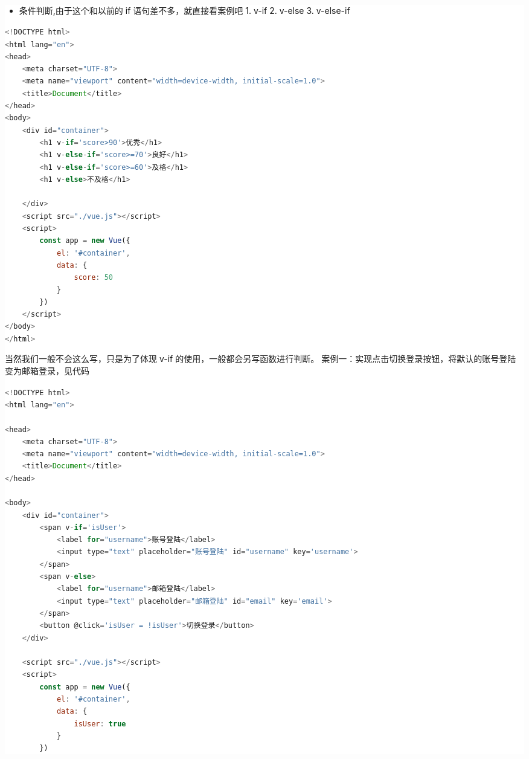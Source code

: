 - 条件判断,由于这个和以前的 if 语句差不多，就直接看案例吧 1. v-if 2. v-else 3. v-else-if

```javascript
<!DOCTYPE html>
<html lang="en">
<head>
    <meta charset="UTF-8">
    <meta name="viewport" content="width=device-width, initial-scale=1.0">
    <title>Document</title>
</head>
<body>
    <div id="container">
        <h1 v-if='score>90'>优秀</h1>
        <h1 v-else-if='score>=70'>良好</h1>
        <h1 v-else-if='score>=60'>及格</h1>
        <h1 v-else>不及格</h1>

    </div>
    <script src="./vue.js"></script>
    <script>
        const app = new Vue({
            el: '#container',
            data: {
                score: 50
            }
        })
    </script>
</body>
</html>
```

当然我们一般不会这么写，只是为了体现 v-if 的使用，一般都会另写函数进行判断。
案例一：实现点击切换登录按钮，将默认的账号登陆变为邮箱登录，见代码

```javascript
<!DOCTYPE html>
<html lang="en">

<head>
    <meta charset="UTF-8">
    <meta name="viewport" content="width=device-width, initial-scale=1.0">
    <title>Document</title>
</head>

<body>
    <div id="container">
        <span v-if='isUser'>
            <label for="username">账号登陆</label>
            <input type="text" placeholder="账号登陆" id="username" key='username'>
        </span>
        <span v-else>
            <label for="username">邮箱登陆</label>
            <input type="text" placeholder="邮箱登陆" id="email" key='email'>
        </span>
        <button @click='isUser = !isUser'>切换登录</button>
    </div>

    <script src="./vue.js"></script>
    <script>
        const app = new Vue({
            el: '#container',
            data: {
                isUser: true
            }
        })
```